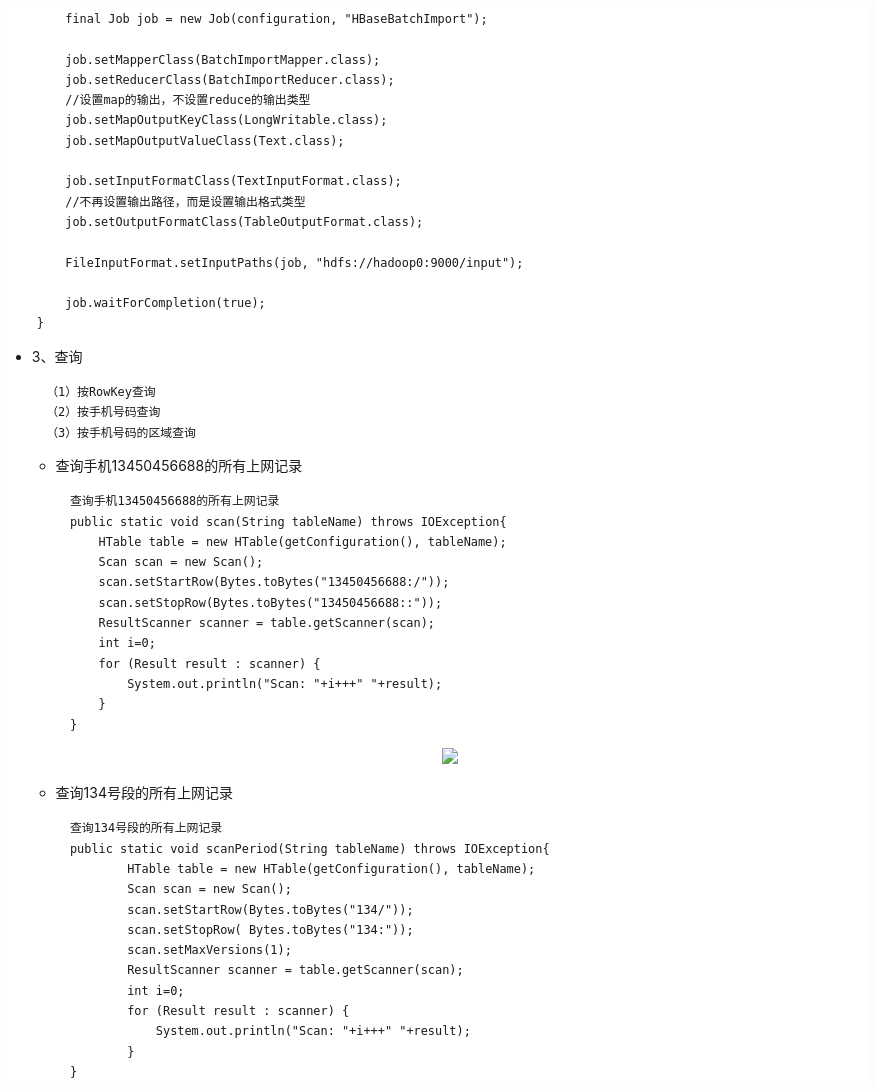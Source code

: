 			final Job job = new Job(configuration, "HBaseBatchImport");

			job.setMapperClass(BatchImportMapper.class);
			job.setReducerClass(BatchImportReducer.class);
			//设置map的输出，不设置reduce的输出类型
			job.setMapOutputKeyClass(LongWritable.class);
			job.setMapOutputValueClass(Text.class);

			job.setInputFormatClass(TextInputFormat.class);
			//不再设置输出路径，而是设置输出格式类型
			job.setOutputFormatClass(TableOutputFormat.class);

			FileInputFormat.setInputPaths(job, "hdfs://hadoop0:9000/input");

			job.waitForCompletion(true);
		}


* 3、查询

		（1）按RowKey查询
		（2）按手机号码查询
		（3）按手机号码的区域查询

	* 查询手机13450456688的所有上网记录

			查询手机13450456688的所有上网记录
			public static void scan(String tableName) throws IOException{
				HTable table = new HTable(getConfiguration(), tableName);
				Scan scan = new Scan();
				scan.setStartRow(Bytes.toBytes("13450456688:/"));
				scan.setStopRow(Bytes.toBytes("13450456688::"));
				ResultScanner scanner = table.getScanner(scan);
				int i=0;
				for (Result result : scanner) {
					System.out.println("Scan: "+i+++" "+result);
				}
			}

	<div align="center"><img src="https://github.com/sunnyandgood/BigData/blob/master/HBase/img/查询记录.png"></div>
	
	* 查询134号段的所有上网记录

			查询134号段的所有上网记录
			public static void scanPeriod(String tableName) throws IOException{
					HTable table = new HTable(getConfiguration(), tableName);
					Scan scan = new Scan();
					scan.setStartRow(Bytes.toBytes("134/"));
					scan.setStopRow( Bytes.toBytes("134:"));
					scan.setMaxVersions(1);
					ResultScanner scanner = table.getScanner(scan);
					int i=0;
					for (Result result : scanner) {
						System.out.println("Scan: "+i+++" "+result);
					}
			}

